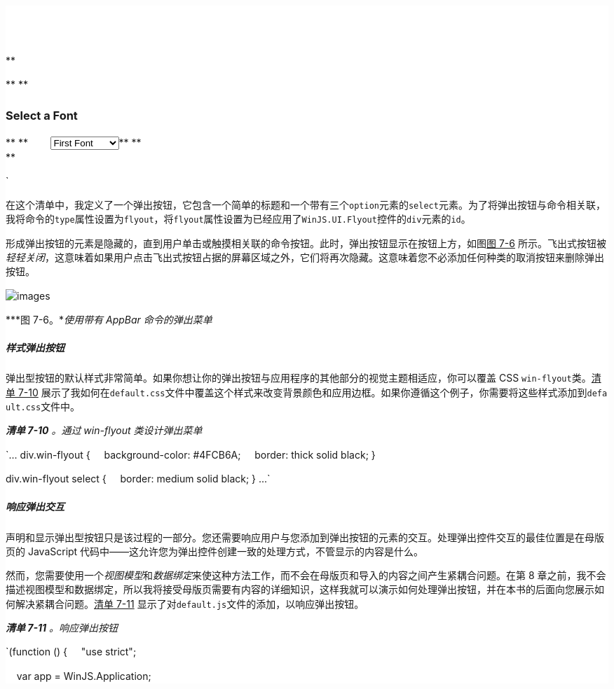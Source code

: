         

    </div>

**    <div id="fontFlyout" data-win-control="WinJS.UI.Flyout">**
**        <h3>Select a Font</h3>**
**        <select id="fontSelect">**
**            <option>First Font</option>**
**            <option>Second Font</option>**
**            <option>Third Font</option>**
**        </select>**
**    </div>**
</body>
</html>`

在这个清单中，我定义了一个弹出按钮，它包含一个简单的标题和一个带有三个`option`元素的`select`元素。为了将弹出按钮与命令相关联，我将命令的`type`属性设置为`flyout`，将`flyout`属性设置为已经应用了`WinJS.UI.Flyout`控件的`div`元素的`id`。

形成弹出按钮的元素是隐藏的，直到用户单击或触摸相关联的命令按钮。此时，弹出按钮显示在按钮上方，如图[图 7-6](#fig_7_6) 所示。飞出式按钮被*轻轻关闭*，这意味着如果用户点击飞出式按钮占据的屏幕区域之外，它们将再次隐藏。这意味着您不必添加任何种类的取消按钮来删除弹出按钮。

![images](images/9781430244011_Fig07-06.jpg)

***图 7-6。**使用带有 AppBar 命令的弹出菜单*

##### 样式弹出按钮

弹出型按钮的默认样式非常简单。如果你想让你的弹出按钮与应用程序的其他部分的视觉主题相适应，你可以覆盖 CSS `win-flyout`类。[清单 7-10](#list_7_10) 展示了我如何在`default.css`文件中覆盖这个样式来改变背景颜色和应用边框。如果你遵循这个例子，你需要将这些样式添加到`default.css`文件中。

***清单 7-10** 。通过 win-flyout 类设计弹出菜单*

`...
div.win-flyout {
    background-color: #4FCB6A;
    border: thick solid black;
}

div.win-flyout select {
    border: medium solid black;
}
...`

##### 响应弹出交互

声明和显示弹出型按钮只是该过程的一部分。您还需要响应用户与您添加到弹出按钮的元素的交互。处理弹出控件交互的最佳位置是在母版页的 JavaScript 代码中——这允许您为弹出控件创建一致的处理方式，不管显示的内容是什么。

然而，您需要使用一个*视图模型*和*数据绑定*来使这种方法工作，而不会在母版页和导入的内容之间产生紧耦合问题。在第 8 章之前，我不会描述视图模型和数据绑定，所以我将接受母版页需要有内容的详细知识，这样我就可以演示如何处理弹出按钮，并在本书的后面向您展示如何解决紧耦合问题。[清单 7-11](#list_7_11) 显示了对`default.js`文件的添加，以响应弹出按钮。

***清单 7-11** 。响应弹出按钮*

`(function () {
    "use strict";

    var app = WinJS.Application;
